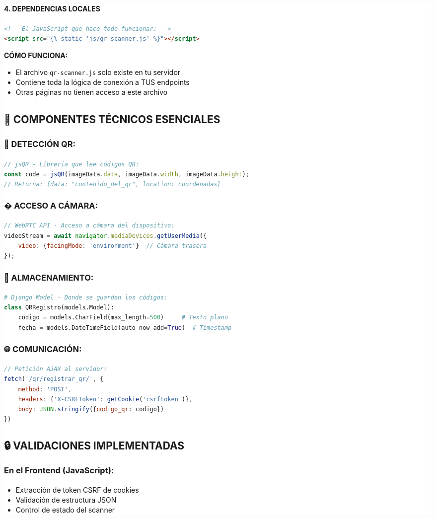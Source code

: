 #### 4. DEPENDENCIAS LOCALES
```html
<!-- El JavaScript que hace todo funcionar: -->
<script src="{% static 'js/qr-scanner.js' %}"></script>
```
**CÓMO FUNCIONA:**
- El archivo `qr-scanner.js` solo existe en tu servidor
- Contiene toda la lógica de conexión a TUS endpoints
- Otras páginas no tienen acceso a este archivo

## 🧩 COMPONENTES TÉCNICOS ESENCIALES

### 📱 DETECCIÓN QR:
```javascript
// jsQR - Librería que lee códigos QR:
const code = jsQR(imageData.data, imageData.width, imageData.height);
// Retorna: {data: "contenido_del_qr", location: coordenadas}
```

### � ACCESO A CÁMARA:
```javascript
// WebRTC API - Acceso a cámara del dispositivo:
videoStream = await navigator.mediaDevices.getUserMedia({
    video: {facingMode: 'environment'}  // Cámara trasera
});
```

### 💾 ALMACENAMIENTO:
```python
# Django Model - Donde se guardan los códigos:
class QRRegistro(models.Model):
    codigo = models.CharField(max_length=500)     # Texto plano
    fecha = models.DateTimeField(auto_now_add=True)  # Timestamp
```

### 🌐 COMUNICACIÓN:
```javascript
// Petición AJAX al servidor:
fetch('/qr/registrar_qr/', {
    method: 'POST',
    headers: {'X-CSRFToken': getCookie('csrftoken')},
    body: JSON.stringify({codigo_qr: codigo})
})
```

## 🔒 VALIDACIONES IMPLEMENTADAS

### En el Frontend (JavaScript):
- Extracción de token CSRF de cookies
- Validación de estructura JSON
- Control de estado del scanner
